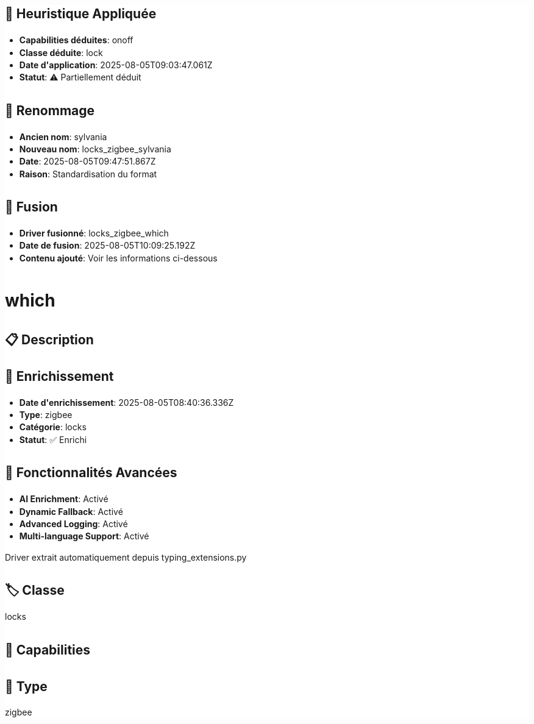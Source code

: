 ## 🧠 Heuristique Appliquée
- **Capabilities déduites**: onoff
- **Classe déduite**: lock
- **Date d'application**: 2025-08-05T09:03:47.061Z
- **Statut**: ⚠️ Partiellement déduit

## 🔄 Renommage
- **Ancien nom**: sylvania
- **Nouveau nom**: locks_zigbee_sylvania
- **Date**: 2025-08-05T09:47:51.867Z
- **Raison**: Standardisation du format


## 🔄 Fusion
- **Driver fusionné**: locks_zigbee_which
- **Date de fusion**: 2025-08-05T10:09:25.192Z
- **Contenu ajouté**: Voir les informations ci-dessous

# which

## 📋 Description

## 🔧 Enrichissement
- **Date d'enrichissement**: 2025-08-05T08:40:36.336Z
- **Type**: zigbee
- **Catégorie**: locks
- **Statut**: ✅ Enrichi

## 🚀 Fonctionnalités Avancées
- **AI Enrichment**: Activé
- **Dynamic Fallback**: Activé
- **Advanced Logging**: Activé
- **Multi-language Support**: Activé

Driver extrait automatiquement depuis typing_extensions.py

## 🏷️ Classe
locks

## 🔧 Capabilities


## 📡 Type
zigbee
